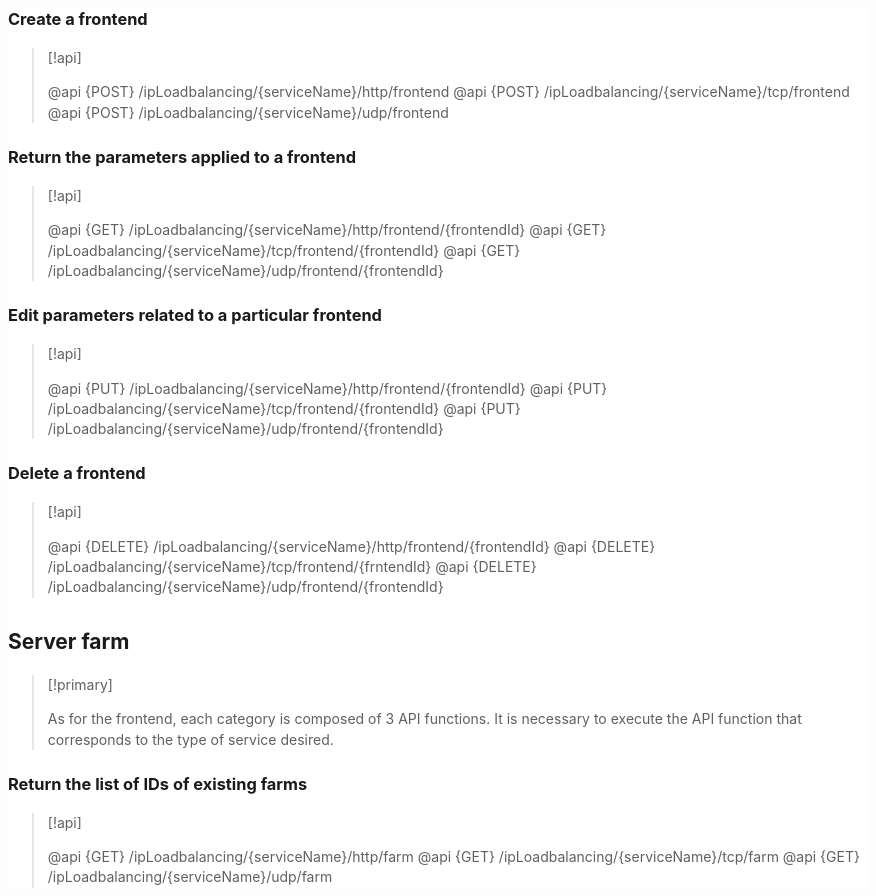 ### Create a frontend

> [!api]
>
> @api {POST} /ipLoadbalancing/{serviceName}/http/frontend
> @api {POST} /ipLoadbalancing/{serviceName}/tcp/frontend
> @api {POST} /ipLoadbalancing/{serviceName}/udp/frontend
> 

### Return the parameters applied to a frontend

> [!api]
>
> @api {GET} /ipLoadbalancing/{serviceName}/http/frontend/{frontendId}
> @api {GET} /ipLoadbalancing/{serviceName}/tcp/frontend/{frontendId}
> @api {GET} /ipLoadbalancing/{serviceName}/udp/frontend/{frontendId}
> 

### Edit parameters related to a particular frontend

> [!api]
>
> @api {PUT} /ipLoadbalancing/{serviceName}/http/frontend/{frontendId}
> @api {PUT} /ipLoadbalancing/{serviceName}/tcp/frontend/{frontendId}
> @api {PUT} /ipLoadbalancing/{serviceName}/udp/frontend/{frontendId}
> 

### Delete a frontend

> [!api]
>
> @api {DELETE} /ipLoadbalancing/{serviceName}/http/frontend/{frontendId}
> @api {DELETE} /ipLoadbalancing/{serviceName}/tcp/frontend/{frntendId}
> @api {DELETE} /ipLoadbalancing/{serviceName}/udp/frontend/{frontendId}
> 

## Server farm


> [!primary]
>
> As for the frontend, each category is composed of 3 API functions.
> It is necessary to execute the API function that corresponds to the type of service desired.
> 


### Return the list of IDs of existing farms

> [!api]
>
> @api {GET} /ipLoadbalancing/{serviceName}/http/farm
> @api {GET} /ipLoadbalancing/{serviceName}/tcp/farm
> @api {GET} /ipLoadbalancing/{serviceName}/udp/farm
> 
